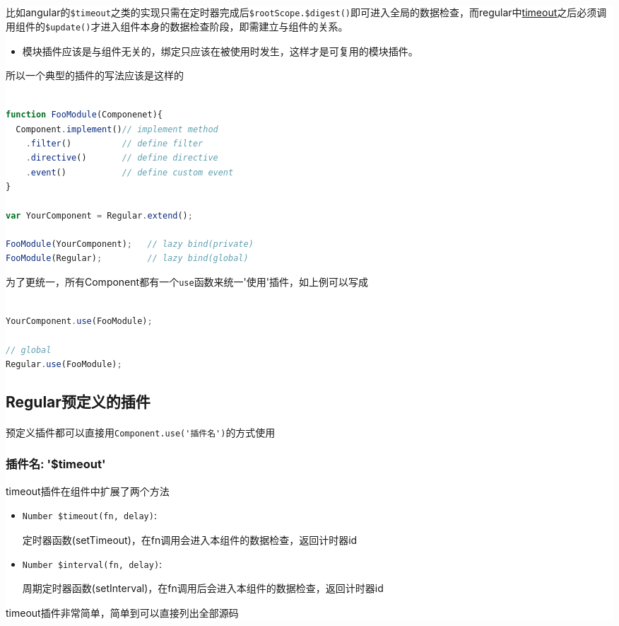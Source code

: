   比如angular的`$timeout`之类的实现只需在定时器完成后`$rootScope.$digest()`即可进入全局的数据检查，而regular中[timeout](#timeout)之后必须调用组件的`$update()`才进入组件本身的数据检查阶段，即需建立与组件的关系。


- 模块插件应该是与组件无关的，绑定只应该在被使用时发生，这样才是可复用的模块插件。


所以一个典型的插件的写法应该是这样的

```javascript

function FooModule(Componenet){
  Component.implement()// implement method
    .filter()          // define filter
    .directive()       // define directive
    .event()           // define custom event
}

var YourComponent = Regular.extend();

FooModule(YourComponent);   // lazy bind(private)
FooModule(Regular);         // lazy bind(global)

```


为了更统一，所有Component都有一个`use`函数来统一'使用'插件，如上例可以写成

```javascript

YourComponent.use(FooModule);

// global
Regular.use(FooModule);

```




## Regular预定义的插件

预定义插件都可以直接用`Component.use('插件名')`的方式使用


<a name="timeout"></a>
### 插件名: '$timeout'

timeout插件在组件中扩展了两个方法

- `Number $timeout(fn, delay)`: 
  
  定时器函数(setTimeout)，在fn调用会进入本组件的数据检查，返回计时器id 

- `Number $interval(fn, delay)`: 
  
  周期定时器函数(setInterval)，在fn调用后会进入本组件的数据检查，返回计时器id


timeout插件非常简单，简单到可以直接列出全部源码
